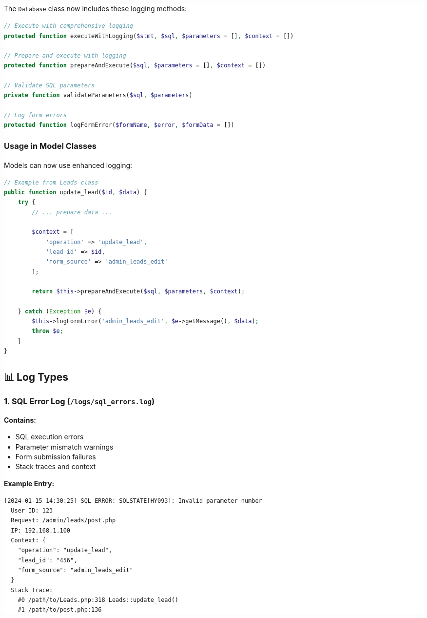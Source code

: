 The `Database` class now includes these logging methods:

```php
// Execute with comprehensive logging
protected function executeWithLogging($stmt, $sql, $parameters = [], $context = [])

// Prepare and execute with logging
protected function prepareAndExecute($sql, $parameters = [], $context = [])

// Validate SQL parameters
private function validateParameters($sql, $parameters)

// Log form errors
protected function logFormError($formName, $error, $formData = [])
```

### Usage in Model Classes

Models can now use enhanced logging:

```php
// Example from Leads class
public function update_lead($id, $data) {
    try {
        // ... prepare data ...
        
        $context = [
            'operation' => 'update_lead',
            'lead_id' => $id,
            'form_source' => 'admin_leads_edit'
        ];
        
        return $this->prepareAndExecute($sql, $parameters, $context);
        
    } catch (Exception $e) {
        $this->logFormError('admin_leads_edit', $e->getMessage(), $data);
        throw $e;
    }
}
```

## 📊 Log Types

### 1. SQL Error Log (`/logs/sql_errors.log`)

**Contains:**
- SQL execution errors
- Parameter mismatch warnings
- Form submission failures
- Stack traces and context

**Example Entry:**
```
[2024-01-15 14:30:25] SQL ERROR: SQLSTATE[HY093]: Invalid parameter number
  User ID: 123
  Request: /admin/leads/post.php
  IP: 192.168.1.100
  Context: {
    "operation": "update_lead",
    "lead_id": "456",
    "form_source": "admin_leads_edit"
  }
  Stack Trace:
    #0 /path/to/Leads.php:318 Leads::update_lead()
    #1 /path/to/post.php:136 
```